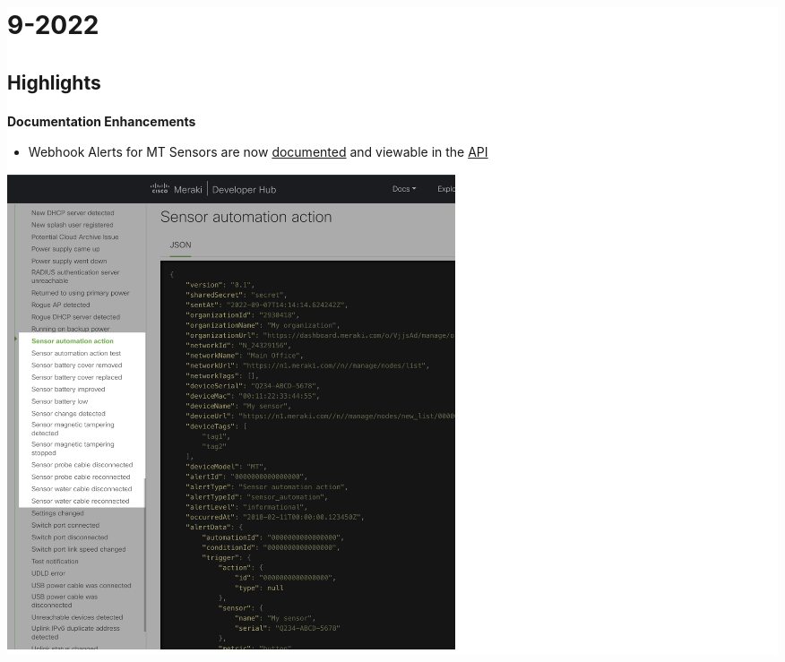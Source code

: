 # 9-2022

## Highlights

**Documentation Enhancements**

- Webhook Alerts for MT Sensors are now [documented](https://developer.cisco.com/meraki/webhooks/#!webhook-sample-alerts/sensor-automation-action) and viewable in the [API](https://developer.cisco.com/meraki/api-v1/#!get-organization-webhooks-alert-types)

<img src="../images/sensor-webhook-alerts-docs.png" width="500px">
